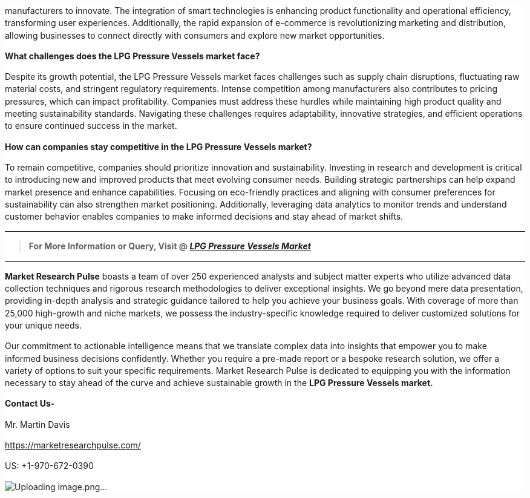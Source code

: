 manufacturers to innovate. The integration of smart technologies is enhancing product functionality and operational efficiency, transforming user experiences. Additionally, the rapid expansion of e-commerce is revolutionizing marketing and distribution, allowing businesses to connect directly with consumers and explore new market opportunities.</p><p><strong>What challenges does the LPG Pressure Vessels market face?</strong></p><p>Despite its growth potential, the LPG Pressure Vessels market faces challenges such as supply chain disruptions, fluctuating raw material costs, and stringent regulatory requirements. Intense competition among manufacturers also contributes to pricing pressures, which can impact profitability. Companies must address these hurdles while maintaining high product quality and meeting sustainability standards. Navigating these challenges requires adaptability, innovative strategies, and efficient operations to ensure continued success in the market.</p><p><strong>How can companies stay competitive in the LPG Pressure Vessels market?</strong></p><p>To remain competitive, companies should prioritize innovation and sustainability. Investing in research and development is critical to introducing new and improved products that meet evolving consumer needs. Building strategic partnerships can help expand market presence and enhance capabilities. Focusing on eco-friendly practices and aligning with consumer preferences for sustainability can also strengthen market positioning. Additionally, leveraging data analytics to monitor trends and understand customer behavior enables companies to make informed decisions and stay ahead of market shifts.</p><hr /><blockquote><p><strong>For More Information or Query, Visit @&nbsp;<em><a href="https://marketresearchpulse.com/report/26469/lpg-pressure-vessels-market?utm_source=Linkedin&utm_medium=091">LPG Pressure Vessels Market</a></em></strong></p></blockquote><hr /><p><strong>Market Research Pulse</strong> boasts a team of over 250 experienced analysts and subject matter experts who utilize advanced data collection techniques and rigorous research methodologies to deliver exceptional insights. We go beyond mere data presentation, providing in-depth analysis and strategic guidance tailored to help you achieve your business goals. With coverage of more than 25,000 high-growth and niche markets, we possess the industry-specific knowledge required to deliver customized solutions for your unique needs.</p><p>Our commitment to actionable intelligence means that we translate complex data into insights that empower you to make informed business decisions confidently. Whether you require a pre-made report or a bespoke research solution, we offer a variety of options to suit your specific requirements. Market Research Pulse is dedicated to equipping you with the information necessary to stay ahead of the curve and achieve sustainable growth in the <strong>LPG Pressure Vessels market.</strong></p><p><strong>Contact Us-</strong></p><p>Mr. Martin Davis</p><p>https://marketresearchpulse.com/</p><p>US: +1-970-672-0390</p>
![Uploading image.png…]()
